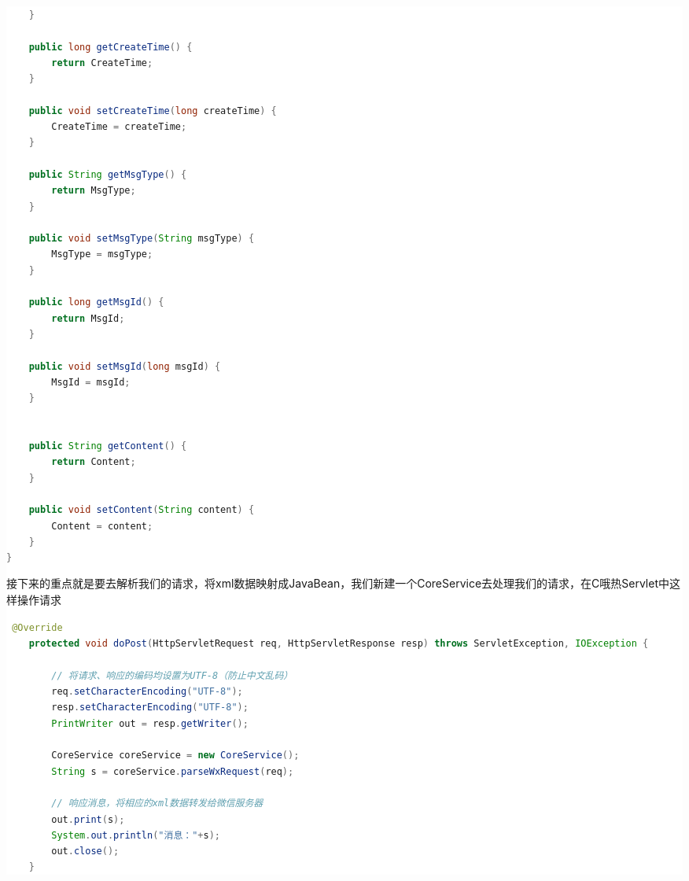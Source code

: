 ```java
    }

    public long getCreateTime() {
        return CreateTime;
    }

    public void setCreateTime(long createTime) {
        CreateTime = createTime;
    }

    public String getMsgType() {
        return MsgType;
    }

    public void setMsgType(String msgType) {
        MsgType = msgType;
    }

    public long getMsgId() {
        return MsgId;
    }

    public void setMsgId(long msgId) {
        MsgId = msgId;
    }
  

    public String getContent() {
        return Content;
    }

    public void setContent(String content) {
        Content = content;
    }
}
```

接下来的重点就是要去解析我们的请求，将xml数据映射成JavaBean，我们新建一个CoreService去处理我们的请求，在C哦热Servlet中这样操作请求

```java 
 @Override
    protected void doPost(HttpServletRequest req, HttpServletResponse resp) throws ServletException, IOException {

        // 将请求、响应的编码均设置为UTF-8（防止中文乱码）
        req.setCharacterEncoding("UTF-8");
        resp.setCharacterEncoding("UTF-8");
        PrintWriter out = resp.getWriter();

        CoreService coreService = new CoreService();
        String s = coreService.parseWxRequest(req);

        // 响应消息，将相应的xml数据转发给微信服务器
        out.print(s);
        System.out.println("消息："+s);
        out.close();
    }
```
